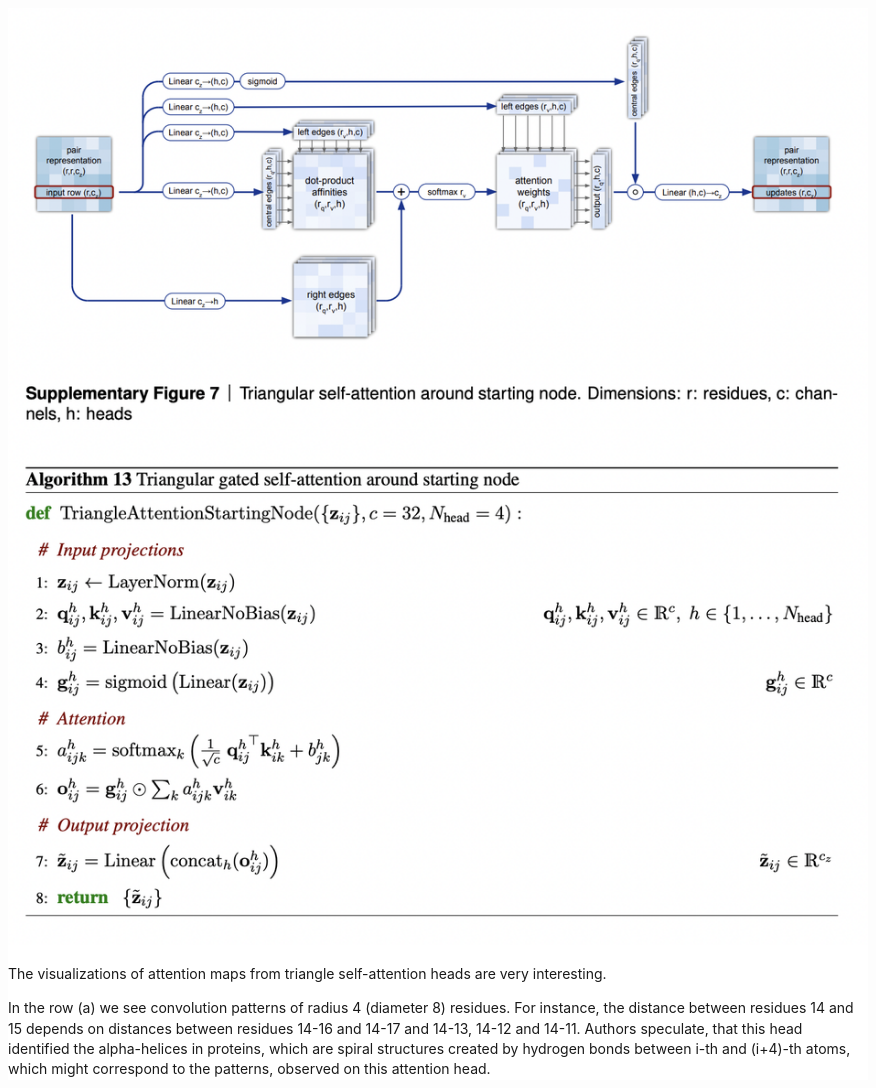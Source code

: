 ![Triangular self-attention](./triangular_self_attention.png)

The visualizations of attention maps from triangle self-attention heads are very interesting. 

In the row (a) we see convolution patterns of radius 4 (diameter 8) residues. For instance, the distance between residues 14 and 15 depends on
distances between residues 14-16 and 14-17 and 14-13, 14-12 and 14-11. Authors speculate, that this head identified the
alpha-helices in proteins, which are spiral structures created by hydrogen bonds between i-th and (i+4)-th atoms, which might correspond to the patterns,
observed on this attention head.
